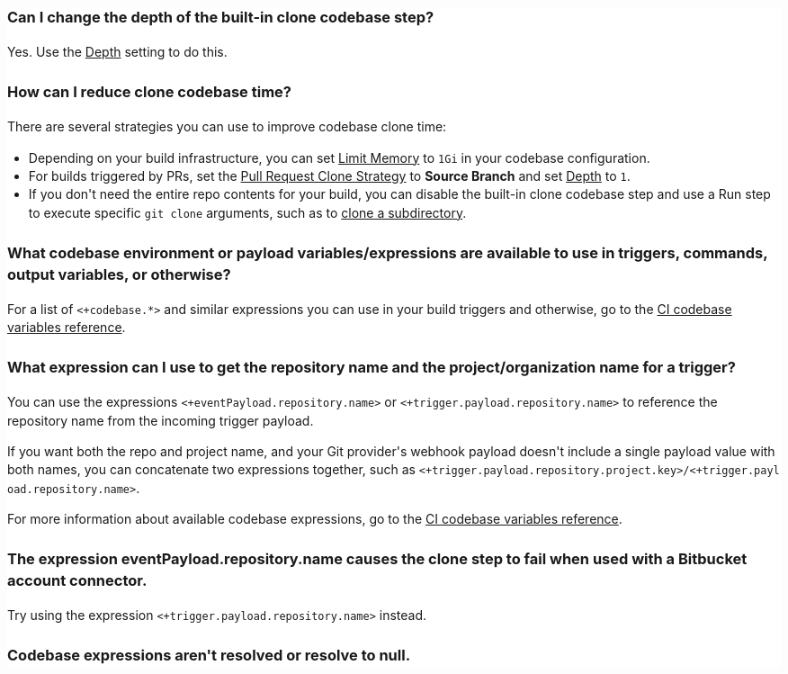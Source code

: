 ### Can I change the depth of the built-in clone codebase step?

Yes. Use the [Depth](https://developer.harness.io/docs/continuous-integration/use-ci/codebase-configuration/create-and-configure-a-codebase#depth) setting to do this.

### How can I reduce clone codebase time?

There are several strategies you can use to improve codebase clone time:

* Depending on your build infrastructure, you can set [Limit Memory](https://developer.harness.io/docs/continuous-integration/use-ci/codebase-configuration/create-and-configure-a-codebase#set-container-resources) to `1Gi` in your codebase configuration.
* For builds triggered by PRs, set the [Pull Request Clone Strategy](https://developer.harness.io/docs/continuous-integration/use-ci/codebase-configuration/create-and-configure-a-codebase#pull-request-clone-strategy) to **Source Branch** and set [Depth](https://developer.harness.io/docs/continuous-integration/use-ci/codebase-configuration/create-and-configure-a-codebase#depth) to `1`.
* If you don't need the entire repo contents for your build, you can disable the built-in clone codebase step and use a Run step to execute specific `git clone` arguments, such as to [clone a subdirectory](https://developer.harness.io/docs/continuous-integration/use-ci/codebase-configuration/clone-subdirectory).

### What codebase environment or payload variables/expressions are available to use in triggers, commands, output variables, or otherwise?

For a list of `<+codebase.*>` and similar expressions you can use in your build triggers and otherwise, go to the [CI codebase variables reference](https://developer.harness.io/docs/continuous-integration/use-ci/codebase-configuration/built-in-cie-codebase-variables-reference).

### What expression can I use to get the repository name and the project/organization name for a trigger?

You can use the expressions `<+eventPayload.repository.name>` or `<+trigger.payload.repository.name>` to reference the repository name from the incoming trigger payload.

If you want both the repo and project name, and your Git provider's webhook payload doesn't include a single payload value with both names, you can concatenate two expressions together, such as `<+trigger.payload.repository.project.key>/<+trigger.payload.repository.name>`.

For more information about available codebase expressions, go to the [CI codebase variables reference](https://developer.harness.io/docs/continuous-integration/use-ci/codebase-configuration/built-in-cie-codebase-variables-reference).

### The expression eventPayload.repository.name causes the clone step to fail when used with a Bitbucket account connector.

Try using the expression `<+trigger.payload.repository.name>` instead.

### Codebase expressions aren't resolved or resolve to null.
